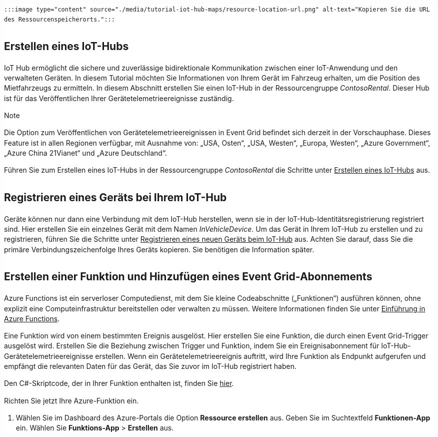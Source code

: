     :::image type="content" source="./media/tutorial-iot-hub-maps/resource-location-url.png" alt-text="Kopieren Sie die URL des Ressourcenspeicherorts.":::

## <a name="create-an-iot-hub"></a>Erstellen eines IoT-Hubs

IoT Hub ermöglicht die sichere und zuverlässige bidirektionale Kommunikation zwischen einer IoT-Anwendung und den verwalteten Geräten. In diesem Tutorial möchten Sie Informationen von Ihrem Gerät im Fahrzeug erhalten, um die Position des Mietfahrzeugs zu ermitteln. In diesem Abschnitt erstellen Sie einen IoT-Hub in der Ressourcengruppe *ContosoRental*. Dieser Hub ist für das Veröffentlichen Ihrer Gerätetelemetrieereignisse zuständig.

> [!NOTE]
> Die Option zum Veröffentlichen von Gerätetelemetrieereignissen in Event Grid befindet sich derzeit in der Vorschauphase. Dieses Feature ist in allen Regionen verfügbar, mit Ausnahme von: „USA, Osten“, „USA, Westen“, „Europa, Westen“, „Azure Government“, „Azure China 21Vianet“ und „Azure Deutschland“.

Führen Sie zum Erstellen eines IoT-Hubs in der Ressourcengruppe *ContosoRental* die Schritte unter [Erstellen eines IoT-Hubs](../iot-develop/quickstart-send-telemetry-iot-hub.md?pivots=programming-language-csharp#create-an-iot-hub) aus.

## <a name="register-a-device-in-your-iot-hub"></a>Registrieren eines Geräts bei Ihrem IoT-Hub

Geräte können nur dann eine Verbindung mit dem IoT-Hub herstellen, wenn sie in der IoT-Hub-Identitätsregistrierung registriert sind. Hier erstellen Sie ein einzelnes Gerät mit dem Namen *InVehicleDevice*. Um das Gerät in Ihrem IoT-Hub zu erstellen und zu registrieren, führen Sie die Schritte unter [Registrieren eines neuen Geräts beim IoT-Hub](../iot-hub/iot-hub-create-through-portal.md#register-a-new-device-in-the-iot-hub) aus. Achten Sie darauf, dass Sie die primäre Verbindungszeichenfolge Ihres Geräts kopieren. Sie benötigen die Information später.

## <a name="create-a-function-and-add-an-event-grid-subscription"></a>Erstellen einer Funktion und Hinzufügen eines Event Grid-Abonnements

Azure Functions ist ein serverloser Computedienst, mit dem Sie kleine Codeabschnitte („Funktionen“) ausführen können, ohne explizit eine Computeinfrastruktur bereitstellen oder verwalten zu müssen. Weitere Informationen finden Sie unter [Einführung in Azure Functions](../azure-functions/functions-overview.md).

Eine Funktion wird von einem bestimmten Ereignis ausgelöst. Hier erstellen Sie eine Funktion, die durch einen Event Grid-Trigger ausgelöst wird. Erstellen Sie die Beziehung zwischen Trigger und Funktion, indem Sie ein Ereignisabonnement für IoT-Hub-Gerätetelemetrieereignisse erstellen. Wenn ein Gerätetelemetrieereignis auftritt, wird Ihre Funktion als Endpunkt aufgerufen und empfängt die relevanten Daten für das Gerät, das Sie zuvor im IoT-Hub registriert haben.

Den C#-Skriptcode, der in Ihrer Funktion enthalten ist, finden Sie [hier](https://github.com/Azure-Samples/iothub-to-azure-maps-geofencing/blob/master/src/Azure%20Function/run.csx).

Richten Sie jetzt Ihre Azure-Funktion ein.

1. Wählen Sie im Dashboard des Azure-Portals die Option **Ressource erstellen** aus. Geben Sie im Suchtextfeld **Funktionen-App** ein. Wählen Sie **Funktions-App** > **Erstellen** aus.
